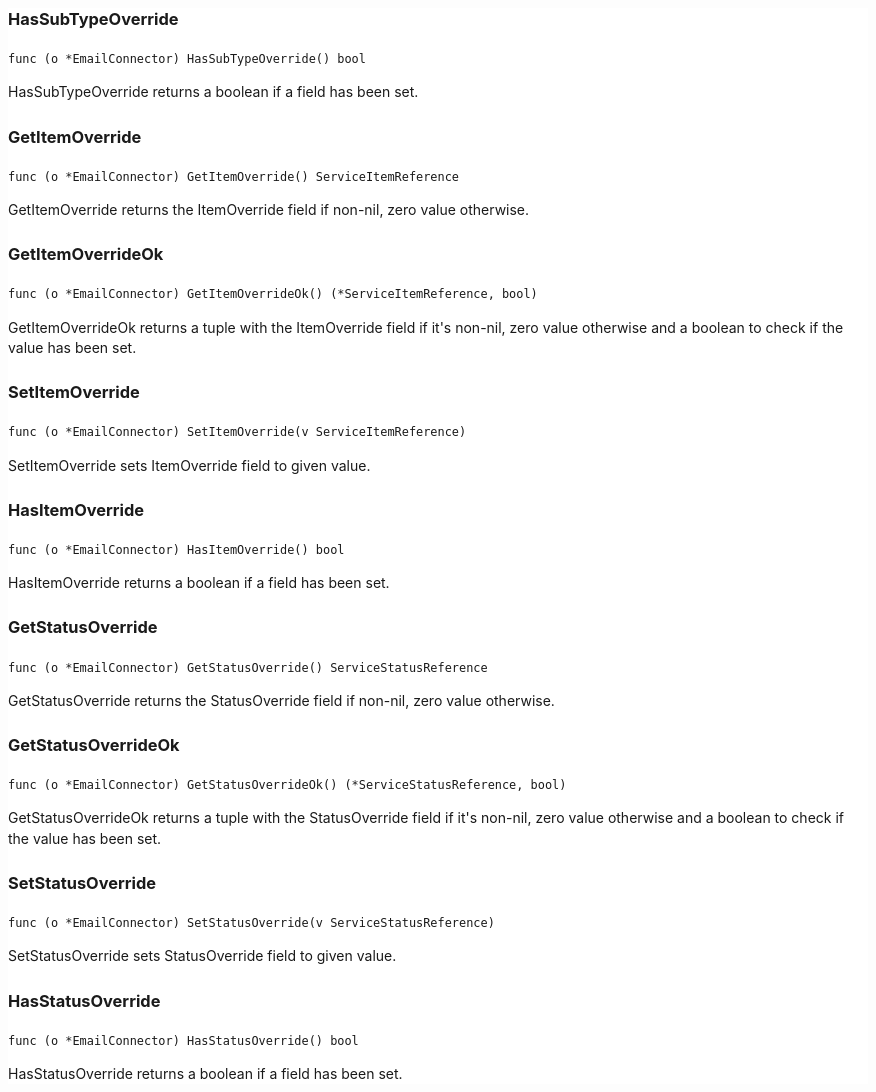 ### HasSubTypeOverride

`func (o *EmailConnector) HasSubTypeOverride() bool`

HasSubTypeOverride returns a boolean if a field has been set.

### GetItemOverride

`func (o *EmailConnector) GetItemOverride() ServiceItemReference`

GetItemOverride returns the ItemOverride field if non-nil, zero value otherwise.

### GetItemOverrideOk

`func (o *EmailConnector) GetItemOverrideOk() (*ServiceItemReference, bool)`

GetItemOverrideOk returns a tuple with the ItemOverride field if it's non-nil, zero value otherwise
and a boolean to check if the value has been set.

### SetItemOverride

`func (o *EmailConnector) SetItemOverride(v ServiceItemReference)`

SetItemOverride sets ItemOverride field to given value.

### HasItemOverride

`func (o *EmailConnector) HasItemOverride() bool`

HasItemOverride returns a boolean if a field has been set.

### GetStatusOverride

`func (o *EmailConnector) GetStatusOverride() ServiceStatusReference`

GetStatusOverride returns the StatusOverride field if non-nil, zero value otherwise.

### GetStatusOverrideOk

`func (o *EmailConnector) GetStatusOverrideOk() (*ServiceStatusReference, bool)`

GetStatusOverrideOk returns a tuple with the StatusOverride field if it's non-nil, zero value otherwise
and a boolean to check if the value has been set.

### SetStatusOverride

`func (o *EmailConnector) SetStatusOverride(v ServiceStatusReference)`

SetStatusOverride sets StatusOverride field to given value.

### HasStatusOverride

`func (o *EmailConnector) HasStatusOverride() bool`

HasStatusOverride returns a boolean if a field has been set.
